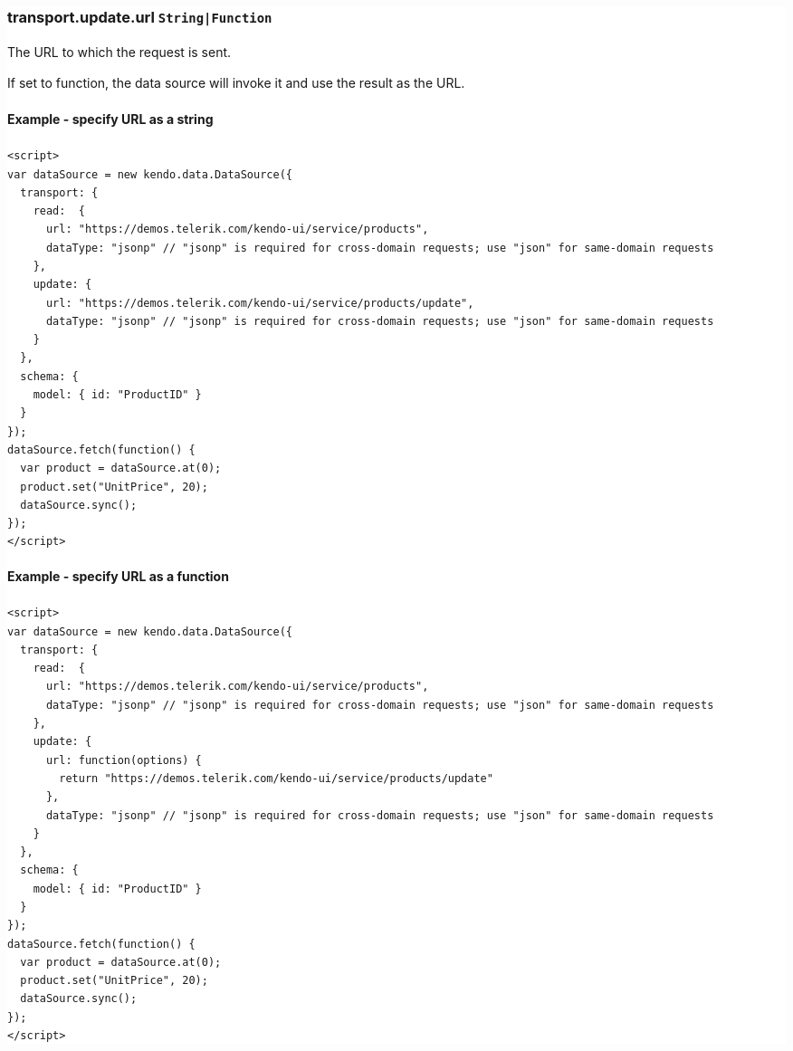 ### transport.update.url `String|Function`

The URL to which the request is sent.

If set to function, the data source will invoke it and use the result as the URL.

#### Example - specify URL as a string

    <script>
    var dataSource = new kendo.data.DataSource({
      transport: {
        read:  {
          url: "https://demos.telerik.com/kendo-ui/service/products",
          dataType: "jsonp" // "jsonp" is required for cross-domain requests; use "json" for same-domain requests
        },
        update: {
          url: "https://demos.telerik.com/kendo-ui/service/products/update",
          dataType: "jsonp" // "jsonp" is required for cross-domain requests; use "json" for same-domain requests
        }
      },
      schema: {
        model: { id: "ProductID" }
      }
    });
    dataSource.fetch(function() {
      var product = dataSource.at(0);
      product.set("UnitPrice", 20);
      dataSource.sync();
    });
    </script>

#### Example - specify URL as a function

    <script>
    var dataSource = new kendo.data.DataSource({
      transport: {
        read:  {
          url: "https://demos.telerik.com/kendo-ui/service/products",
          dataType: "jsonp" // "jsonp" is required for cross-domain requests; use "json" for same-domain requests
        },
        update: {
          url: function(options) {
            return "https://demos.telerik.com/kendo-ui/service/products/update"
          },
          dataType: "jsonp" // "jsonp" is required for cross-domain requests; use "json" for same-domain requests
        }
      },
      schema: {
        model: { id: "ProductID" }
      }
    });
    dataSource.fetch(function() {
      var product = dataSource.at(0);
      product.set("UnitPrice", 20);
      dataSource.sync();
    });
    </script>
